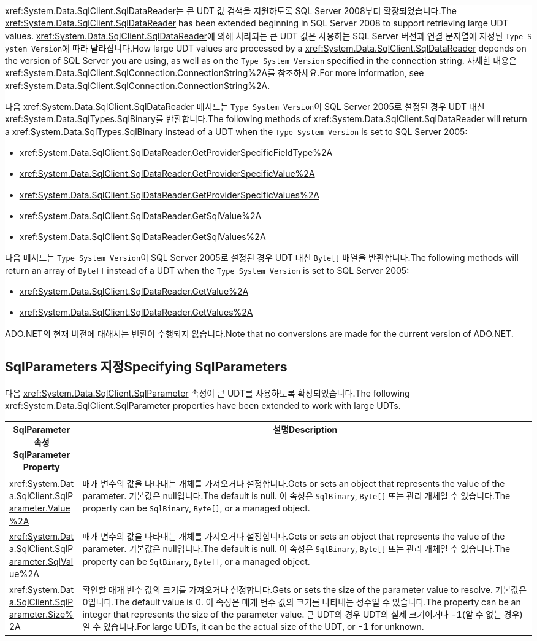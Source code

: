  <span data-ttu-id="a445a-137"><xref:System.Data.SqlClient.SqlDataReader>는 큰 UDT 값 검색을 지원하도록 SQL Server 2008부터 확장되었습니다.</span><span class="sxs-lookup"><span data-stu-id="a445a-137">The <xref:System.Data.SqlClient.SqlDataReader> has been extended beginning in SQL Server 2008 to support retrieving large UDT values.</span></span> <span data-ttu-id="a445a-138"><xref:System.Data.SqlClient.SqlDataReader>에 의해 처리되는 큰 UDT 값은 사용하는 SQL Server 버전과 연결 문자열에 지정된 `Type System Version`에 따라 달라집니다.</span><span class="sxs-lookup"><span data-stu-id="a445a-138">How large UDT values are processed by a <xref:System.Data.SqlClient.SqlDataReader> depends on the version of SQL Server you are using, as well as on the `Type System Version` specified in the connection string.</span></span> <span data-ttu-id="a445a-139">자세한 내용은 <xref:System.Data.SqlClient.SqlConnection.ConnectionString%2A>를 참조하세요.</span><span class="sxs-lookup"><span data-stu-id="a445a-139">For more information, see <xref:System.Data.SqlClient.SqlConnection.ConnectionString%2A>.</span></span>  
  
 <span data-ttu-id="a445a-140">다음 <xref:System.Data.SqlClient.SqlDataReader> 메서드는 `Type System Version`이 SQL Server 2005로 설정된 경우 UDT 대신 <xref:System.Data.SqlTypes.SqlBinary>를 반환합니다.</span><span class="sxs-lookup"><span data-stu-id="a445a-140">The following methods of <xref:System.Data.SqlClient.SqlDataReader> will return a <xref:System.Data.SqlTypes.SqlBinary> instead of a UDT when the `Type System Version` is set to SQL Server 2005:</span></span>  
  
- <xref:System.Data.SqlClient.SqlDataReader.GetProviderSpecificFieldType%2A>  
  
- <xref:System.Data.SqlClient.SqlDataReader.GetProviderSpecificValue%2A>  
  
- <xref:System.Data.SqlClient.SqlDataReader.GetProviderSpecificValues%2A>  
  
- <xref:System.Data.SqlClient.SqlDataReader.GetSqlValue%2A>  
  
- <xref:System.Data.SqlClient.SqlDataReader.GetSqlValues%2A>  
  
 <span data-ttu-id="a445a-141">다음 메서드는 `Type System Version`이 SQL Server 2005로 설정된 경우 UDT 대신 `Byte[]` 배열을 반환합니다.</span><span class="sxs-lookup"><span data-stu-id="a445a-141">The following methods will return an array of `Byte[]` instead of a UDT when the `Type System Version` is set to SQL Server 2005:</span></span>  
  
- <xref:System.Data.SqlClient.SqlDataReader.GetValue%2A>  
  
- <xref:System.Data.SqlClient.SqlDataReader.GetValues%2A>  
  
 <span data-ttu-id="a445a-142">ADO.NET의 현재 버전에 대해서는 변환이 수행되지 않습니다.</span><span class="sxs-lookup"><span data-stu-id="a445a-142">Note that no conversions are made for the current version of ADO.NET.</span></span>  
  
## <a name="specifying-sqlparameters"></a><span data-ttu-id="a445a-143">SqlParameters 지정</span><span class="sxs-lookup"><span data-stu-id="a445a-143">Specifying SqlParameters</span></span>  

 <span data-ttu-id="a445a-144">다음 <xref:System.Data.SqlClient.SqlParameter> 속성이 큰 UDT를 사용하도록 확장되었습니다.</span><span class="sxs-lookup"><span data-stu-id="a445a-144">The following <xref:System.Data.SqlClient.SqlParameter> properties have been extended to work with large UDTs.</span></span>  
  
|<span data-ttu-id="a445a-145">SqlParameter 속성</span><span class="sxs-lookup"><span data-stu-id="a445a-145">SqlParameter Property</span></span>|<span data-ttu-id="a445a-146">설명</span><span class="sxs-lookup"><span data-stu-id="a445a-146">Description</span></span>|  
|---------------------------|-----------------|  
|<xref:System.Data.SqlClient.SqlParameter.Value%2A>|<span data-ttu-id="a445a-147">매개 변수의 값을 나타내는 개체를 가져오거나 설정합니다.</span><span class="sxs-lookup"><span data-stu-id="a445a-147">Gets or sets an object that represents the value of the parameter.</span></span> <span data-ttu-id="a445a-148">기본값은 null입니다.</span><span class="sxs-lookup"><span data-stu-id="a445a-148">The default is null.</span></span> <span data-ttu-id="a445a-149">이 속성은 `SqlBinary`, `Byte[]` 또는 관리 개체일 수 있습니다.</span><span class="sxs-lookup"><span data-stu-id="a445a-149">The property can be `SqlBinary`, `Byte[]`, or a managed object.</span></span>|  
|<xref:System.Data.SqlClient.SqlParameter.SqlValue%2A>|<span data-ttu-id="a445a-150">매개 변수의 값을 나타내는 개체를 가져오거나 설정합니다.</span><span class="sxs-lookup"><span data-stu-id="a445a-150">Gets or sets an object that represents the value of the parameter.</span></span> <span data-ttu-id="a445a-151">기본값은 null입니다.</span><span class="sxs-lookup"><span data-stu-id="a445a-151">The default is null.</span></span> <span data-ttu-id="a445a-152">이 속성은 `SqlBinary`, `Byte[]` 또는 관리 개체일 수 있습니다.</span><span class="sxs-lookup"><span data-stu-id="a445a-152">The property can be `SqlBinary`, `Byte[]`, or a managed object.</span></span>|  
|<xref:System.Data.SqlClient.SqlParameter.Size%2A>|<span data-ttu-id="a445a-153">확인할 매개 변수 값의 크기를 가져오거나 설정합니다.</span><span class="sxs-lookup"><span data-stu-id="a445a-153">Gets or sets the size of the parameter value to resolve.</span></span> <span data-ttu-id="a445a-154">기본값은 0입니다.</span><span class="sxs-lookup"><span data-stu-id="a445a-154">The default value is 0.</span></span> <span data-ttu-id="a445a-155">이 속성은 매개 변수 값의 크기를 나타내는 정수일 수 있습니다.</span><span class="sxs-lookup"><span data-stu-id="a445a-155">The property can be an integer that represents the size of the parameter value.</span></span> <span data-ttu-id="a445a-156">큰 UDT의 경우 UDT의 실제 크기이거나 -1(알 수 없는 경우)일 수 있습니다.</span><span class="sxs-lookup"><span data-stu-id="a445a-156">For large UDTs, it can be the actual size of the UDT, or -1 for unknown.</span></span>|  
  